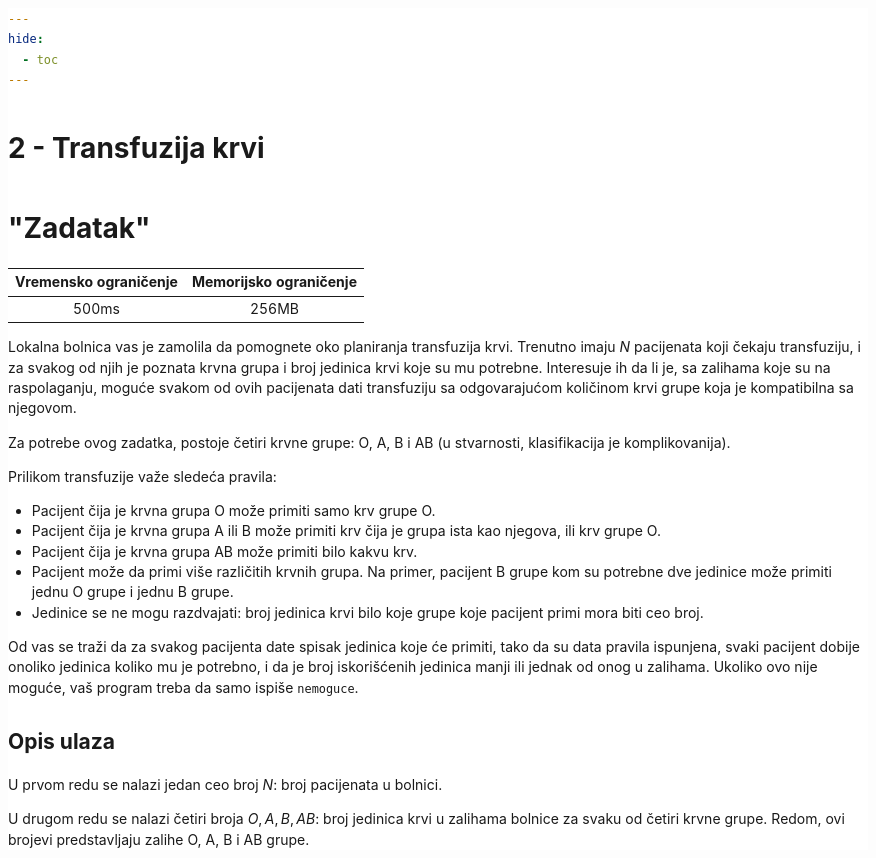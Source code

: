 ```yaml
---
hide:
  - toc
---
```


# 2 - Transfuzija krvi

#  "Zadatak"

| Vremensko ograničenje | Memorijsko ograničenje |
|:-:|:-:|
| 500ms | 256MB |


Lokalna bolnica vas je zamolila da pomognete oko planiranja transfuzija
krvi. Trenutno imaju $N$ pacijenata koji čekaju transfuziju, i za
svakog od njih je poznata krvna grupa i broj jedinica krvi koje su mu
potrebne. Interesuje ih da li je, sa zalihama koje su na raspolaganju,
moguće svakom od ovih pacijenata dati transfuziju sa odgovarajućom
količinom krvi grupe koja je kompatibilna sa njegovom.

Za potrebe ovog zadatka, postoje četiri krvne grupe: O, A, B i AB (u
stvarnosti, klasifikacija je komplikovanija).

Prilikom transfuzije važe sledeća pravila:

* Pacijent čija je krvna grupa O može primiti samo krv grupe O.
* Pacijent čija je krvna grupa A ili B može primiti krv čija je grupa
  ista kao njegova, ili krv grupe O.
* Pacijent čija je krvna grupa AB može primiti bilo kakvu krv.
* Pacijent može da primi više različitih krvnih grupa. Na primer,
  pacijent B grupe kom su potrebne dve jedinice može primiti jednu O
  grupe i jednu B grupe.
* Jedinice se ne mogu razdvajati: broj jedinica krvi bilo koje grupe
  koje pacijent primi mora biti ceo broj.

Od vas se traži da za svakog pacijenta date spisak jedinica koje će
primiti, tako da su data pravila ispunjena, svaki pacijent dobije
onoliko jedinica koliko mu je potrebno, i da je broj iskorišćenih
jedinica manji ili jednak od onog u zalihama. Ukoliko ovo nije moguće,
vaš program treba da samo ispiše `nemoguce`.

## Opis ulaza

U prvom redu se nalazi jedan ceo broj $N$: broj pacijenata u bolnici.

U drugom redu se nalazi četiri broja $O, A, B, AB$: broj jedinica krvi
u zalihama bolnice za svaku od četiri krvne grupe. Redom, ovi brojevi
predstavljaju zalihe O, A, B i AB grupe.
